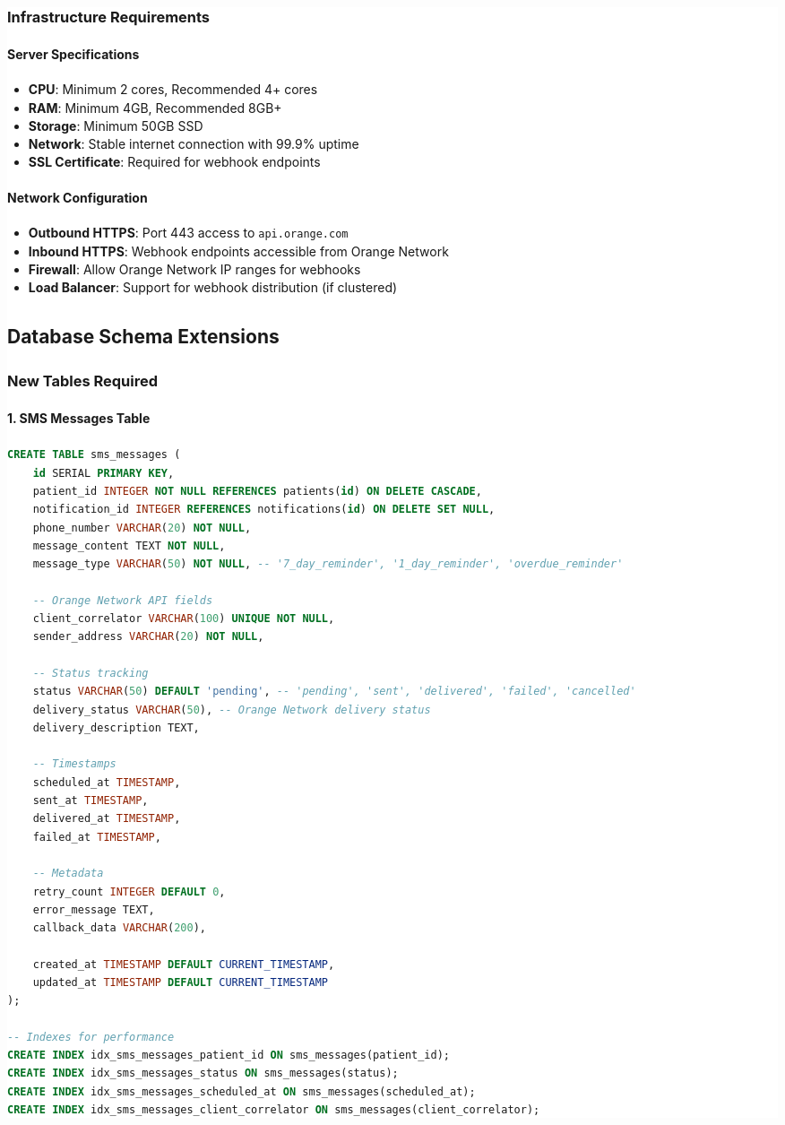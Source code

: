 ### Infrastructure Requirements

#### Server Specifications
- **CPU**: Minimum 2 cores, Recommended 4+ cores
- **RAM**: Minimum 4GB, Recommended 8GB+
- **Storage**: Minimum 50GB SSD
- **Network**: Stable internet connection with 99.9% uptime
- **SSL Certificate**: Required for webhook endpoints

#### Network Configuration
- **Outbound HTTPS**: Port 443 access to `api.orange.com`
- **Inbound HTTPS**: Webhook endpoints accessible from Orange Network
- **Firewall**: Allow Orange Network IP ranges for webhooks
- **Load Balancer**: Support for webhook distribution (if clustered)

## Database Schema Extensions

### New Tables Required

#### 1. SMS Messages Table
```sql
CREATE TABLE sms_messages (
    id SERIAL PRIMARY KEY,
    patient_id INTEGER NOT NULL REFERENCES patients(id) ON DELETE CASCADE,
    notification_id INTEGER REFERENCES notifications(id) ON DELETE SET NULL,
    phone_number VARCHAR(20) NOT NULL,
    message_content TEXT NOT NULL,
    message_type VARCHAR(50) NOT NULL, -- '7_day_reminder', '1_day_reminder', 'overdue_reminder'
    
    -- Orange Network API fields
    client_correlator VARCHAR(100) UNIQUE NOT NULL,
    sender_address VARCHAR(20) NOT NULL,
    
    -- Status tracking
    status VARCHAR(50) DEFAULT 'pending', -- 'pending', 'sent', 'delivered', 'failed', 'cancelled'
    delivery_status VARCHAR(50), -- Orange Network delivery status
    delivery_description TEXT,
    
    -- Timestamps
    scheduled_at TIMESTAMP,
    sent_at TIMESTAMP,
    delivered_at TIMESTAMP,
    failed_at TIMESTAMP,
    
    -- Metadata
    retry_count INTEGER DEFAULT 0,
    error_message TEXT,
    callback_data VARCHAR(200),
    
    created_at TIMESTAMP DEFAULT CURRENT_TIMESTAMP,
    updated_at TIMESTAMP DEFAULT CURRENT_TIMESTAMP
);

-- Indexes for performance
CREATE INDEX idx_sms_messages_patient_id ON sms_messages(patient_id);
CREATE INDEX idx_sms_messages_status ON sms_messages(status);
CREATE INDEX idx_sms_messages_scheduled_at ON sms_messages(scheduled_at);
CREATE INDEX idx_sms_messages_client_correlator ON sms_messages(client_correlator);
```
